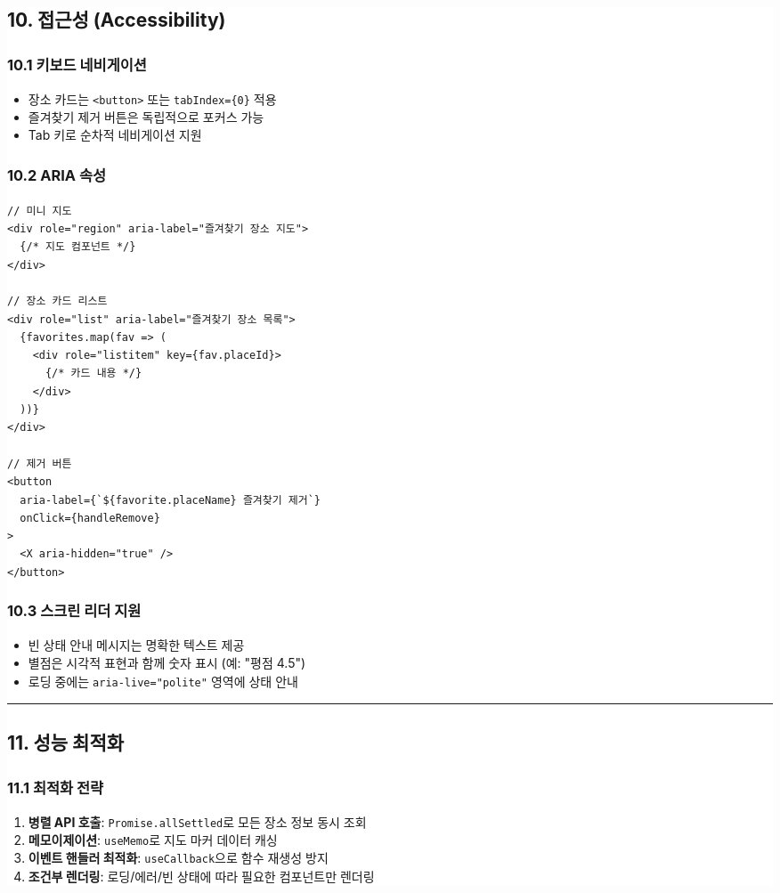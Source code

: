 
## 10. 접근성 (Accessibility)

### 10.1 키보드 네비게이션

- 장소 카드는 `<button>` 또는 `tabIndex={0}` 적용
- 즐겨찾기 제거 버튼은 독립적으로 포커스 가능
- Tab 키로 순차적 네비게이션 지원

### 10.2 ARIA 속성

```tsx
// 미니 지도
<div role="region" aria-label="즐겨찾기 장소 지도">
  {/* 지도 컴포넌트 */}
</div>

// 장소 카드 리스트
<div role="list" aria-label="즐겨찾기 장소 목록">
  {favorites.map(fav => (
    <div role="listitem" key={fav.placeId}>
      {/* 카드 내용 */}
    </div>
  ))}
</div>

// 제거 버튼
<button
  aria-label={`${favorite.placeName} 즐겨찾기 제거`}
  onClick={handleRemove}
>
  <X aria-hidden="true" />
</button>
```

### 10.3 스크린 리더 지원

- 빈 상태 안내 메시지는 명확한 텍스트 제공
- 별점은 시각적 표현과 함께 숫자 표시 (예: "평점 4.5")
- 로딩 중에는 `aria-live="polite"` 영역에 상태 안내

---

## 11. 성능 최적화

### 11.1 최적화 전략

1. **병렬 API 호출**: `Promise.allSettled`로 모든 장소 정보 동시 조회
2. **메모이제이션**: `useMemo`로 지도 마커 데이터 캐싱
3. **이벤트 핸들러 최적화**: `useCallback`으로 함수 재생성 방지
4. **조건부 렌더링**: 로딩/에러/빈 상태에 따라 필요한 컴포넌트만 렌더링

